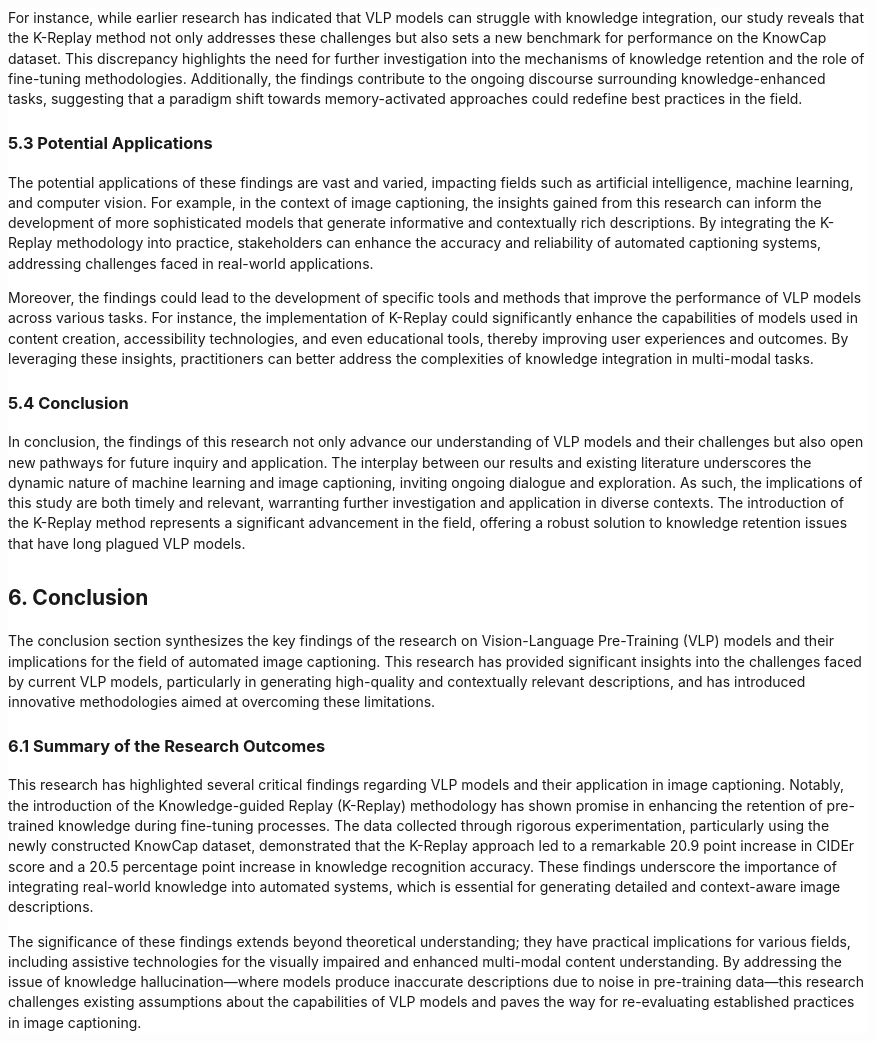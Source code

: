 For instance, while earlier research has indicated that VLP models can struggle with knowledge integration, our study reveals that the K-Replay method not only addresses these challenges but also sets a new benchmark for performance on the KnowCap dataset. This discrepancy highlights the need for further investigation into the mechanisms of knowledge retention and the role of fine-tuning methodologies. Additionally, the findings contribute to the ongoing discourse surrounding knowledge-enhanced tasks, suggesting that a paradigm shift towards memory-activated approaches could redefine best practices in the field.

### 5.3 Potential Applications
The potential applications of these findings are vast and varied, impacting fields such as artificial intelligence, machine learning, and computer vision. For example, in the context of image captioning, the insights gained from this research can inform the development of more sophisticated models that generate informative and contextually rich descriptions. By integrating the K-Replay methodology into practice, stakeholders can enhance the accuracy and reliability of automated captioning systems, addressing challenges faced in real-world applications.

Moreover, the findings could lead to the development of specific tools and methods that improve the performance of VLP models across various tasks. For instance, the implementation of K-Replay could significantly enhance the capabilities of models used in content creation, accessibility technologies, and even educational tools, thereby improving user experiences and outcomes. By leveraging these insights, practitioners can better address the complexities of knowledge integration in multi-modal tasks.

### 5.4 Conclusion
In conclusion, the findings of this research not only advance our understanding of VLP models and their challenges but also open new pathways for future inquiry and application. The interplay between our results and existing literature underscores the dynamic nature of machine learning and image captioning, inviting ongoing dialogue and exploration. As such, the implications of this study are both timely and relevant, warranting further investigation and application in diverse contexts. The introduction of the K-Replay method represents a significant advancement in the field, offering a robust solution to knowledge retention issues that have long plagued VLP models.

## 6. Conclusion
The conclusion section synthesizes the key findings of the research on Vision-Language Pre-Training (VLP) models and their implications for the field of automated image captioning. This research has provided significant insights into the challenges faced by current VLP models, particularly in generating high-quality and contextually relevant descriptions, and has introduced innovative methodologies aimed at overcoming these limitations.

### 6.1 Summary of the Research Outcomes
This research has highlighted several critical findings regarding VLP models and their application in image captioning. Notably, the introduction of the Knowledge-guided Replay (K-Replay) methodology has shown promise in enhancing the retention of pre-trained knowledge during fine-tuning processes. The data collected through rigorous experimentation, particularly using the newly constructed KnowCap dataset, demonstrated that the K-Replay approach led to a remarkable 20.9 point increase in CIDEr score and a 20.5 percentage point increase in knowledge recognition accuracy. These findings underscore the importance of integrating real-world knowledge into automated systems, which is essential for generating detailed and context-aware image descriptions.

The significance of these findings extends beyond theoretical understanding; they have practical implications for various fields, including assistive technologies for the visually impaired and enhanced multi-modal content understanding. By addressing the issue of knowledge hallucination—where models produce inaccurate descriptions due to noise in pre-training data—this research challenges existing assumptions about the capabilities of VLP models and paves the way for re-evaluating established practices in image captioning.
